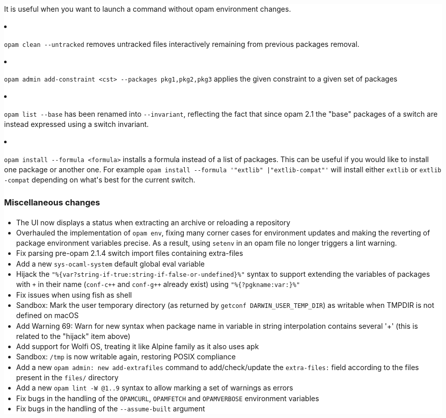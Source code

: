 It is useful when you want to launch a command without opam environment changes.</p>
</li>
<li>
<p><code>opam clean --untracked</code> removes untracked files interactively remaining
from previous packages removal.</p>
</li>
<li>
<p><code>opam admin add-constraint &lt;cst&gt; --packages pkg1,pkg2,pkg3</code> applies the given constraint
to a given set of packages</p>
</li>
<li>
<p><code>opam list --base</code> has been renamed into <code>--invariant</code>, reflecting the fact that since opam 2.1 the &quot;base&quot; packages of a switch are instead expressed using a switch invariant.</p>
</li>
<li>
<p><code>opam install --formula &lt;formula&gt;</code> installs a formula instead of a list of packages. This can be useful if you would like to install one package or another one. For example <code>opam install --formula '&quot;extlib&quot; |&quot;extlib-compat&quot;'</code> will install either <code>extlib</code> or <code>extlib-compat</code> depending on what's best for the current switch.</p>
</li>
</ul>
<h3>Miscellaneous changes</h3>
<ul>
<li>The UI now displays a status when extracting an archive or reloading a repository
</li>
<li>Overhauled the implementation of <code>opam env</code>, fixing many corner cases for environment updates and making the reverting of package environment variables precise. As a result, using <code>setenv</code> in an opam file no longer triggers a lint warning.
</li>
<li>Fix parsing pre-opam 2.1.4 switch import files containing extra-files
</li>
<li>Add a new <code>sys-ocaml-system</code> default global eval variable
</li>
<li>Hijack the <code>&quot;%{var?string-if-true:string-if-false-or-undefined}%&quot;</code> syntax to
support extending the variables of packages with <code>+</code> in their name
(<code>conf-c++</code> and <code>conf-g++</code> already exist) using <code>&quot;%{?pgkname:var:}%&quot;</code>
</li>
<li>Fix issues when using fish as shell
</li>
<li>Sandbox: Mark the user temporary directory
(as returned by <code>getconf DARWIN_USER_TEMP_DIR</code>) as writable when TMPDIR
is not defined on macOS
</li>
<li>Add Warning 69: Warn for new syntax when package name in variable in string
interpolation contains several '+' (this is related to the &quot;hijack&quot; item above)
</li>
<li>Add support for Wolfi OS, treating it like Alpine family as it also uses apk
</li>
<li>Sandbox: <code>/tmp</code> is now writable again, restoring POSIX compliance
</li>
<li>Add a new <code>opam admin: new add-extrafiles</code> command to add/check/update the <code>extra-files:</code> field according to the files present in the <code>files/</code> directory
</li>
<li>Add a new <code>opam lint -W @1..9</code> syntax to allow marking a set of warnings as errors
</li>
<li>Fix bugs in the handling of the <code>OPAMCURL</code>, <code>OPAMFETCH</code> and <code>OPAMVERBOSE</code> environment variables
</li>
<li>Fix bugs in the handling of the <code>--assume-built</code> argument
</li>